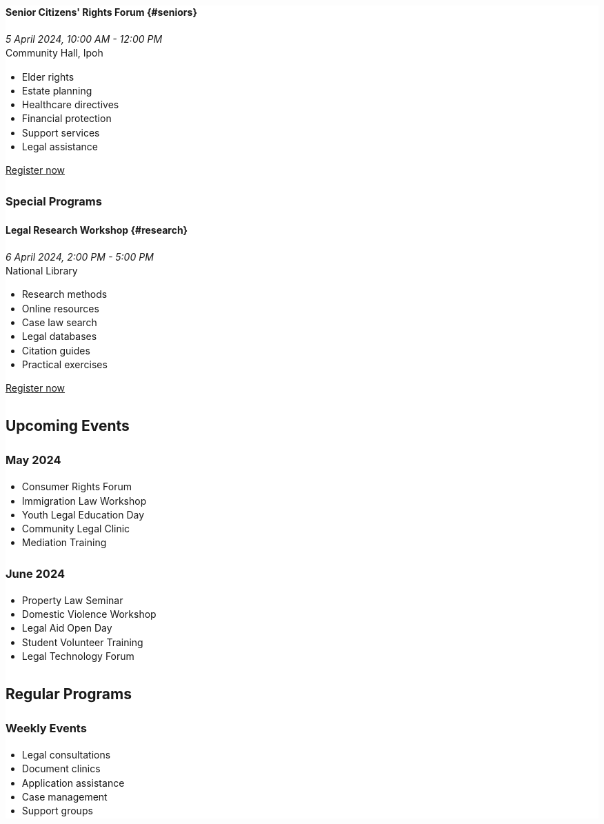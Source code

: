 #### Senior Citizens' Rights Forum {#seniors}
*5 April 2024, 10:00 AM - 12:00 PM*  
Community Hall, Ipoh

- Elder rights
- Estate planning
- Healthcare directives
- Financial protection
- Support services
- Legal assistance

[Register now](/services/events/register?id=seniors-april2024)

### Special Programs

#### Legal Research Workshop {#research}
*6 April 2024, 2:00 PM - 5:00 PM*  
National Library

- Research methods
- Online resources
- Case law search
- Legal databases
- Citation guides
- Practical exercises

[Register now](/services/events/register?id=research-april2024)

## Upcoming Events

### May 2024
- Consumer Rights Forum
- Immigration Law Workshop
- Youth Legal Education Day
- Community Legal Clinic
- Mediation Training

### June 2024
- Property Law Seminar
- Domestic Violence Workshop
- Legal Aid Open Day
- Student Volunteer Training
- Legal Technology Forum

## Regular Programs

### Weekly Events
- Legal consultations
- Document clinics
- Application assistance
- Case management
- Support groups
